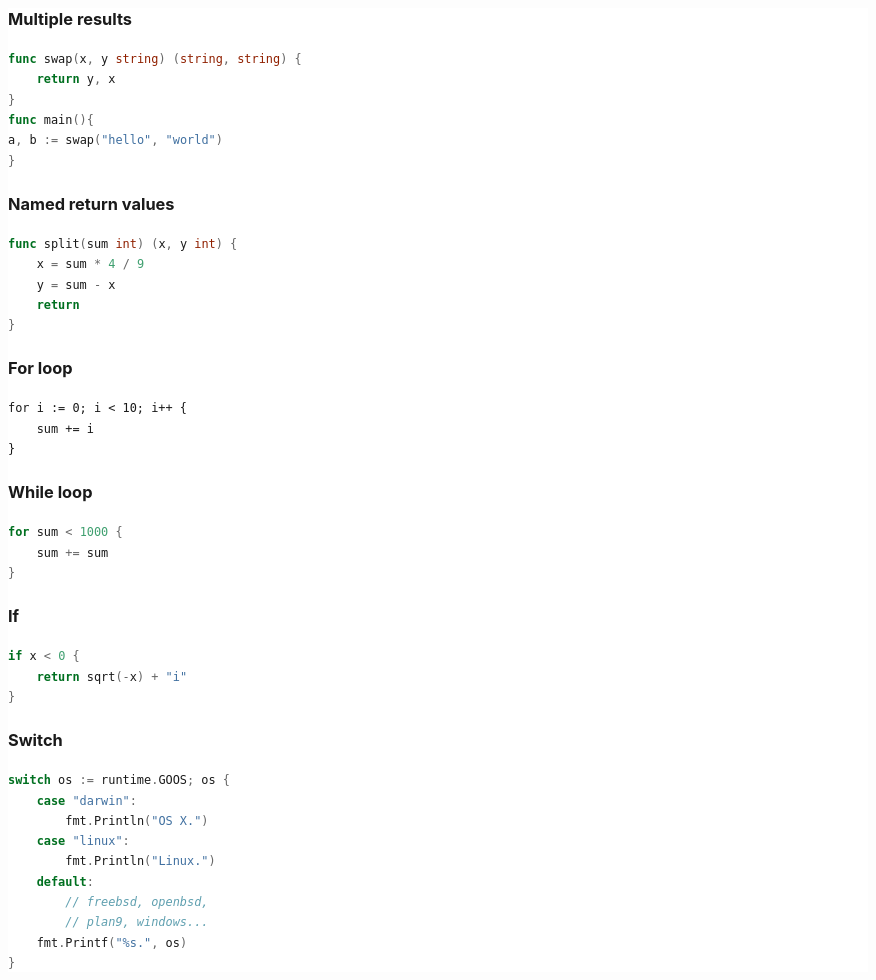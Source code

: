 ### Multiple results
```go
func swap(x, y string) (string, string) {
	return y, x
}
func main(){
a, b := swap("hello", "world")
}
```

### Named return values 
```go
func split(sum int) (x, y int) {
	x = sum * 4 / 9
	y = sum - x
	return
}
```

### For loop 
```
for i := 0; i < 10; i++ {
    sum += i
}
```

### While loop
```go
for sum < 1000 {
	sum += sum
}
```

### If
```go
if x < 0 {
	return sqrt(-x) + "i"
}
```

### Switch
```go
switch os := runtime.GOOS; os {
	case "darwin":
		fmt.Println("OS X.")
	case "linux":
		fmt.Println("Linux.")
	default:
		// freebsd, openbsd,
		// plan9, windows...
	fmt.Printf("%s.", os)
}
```
